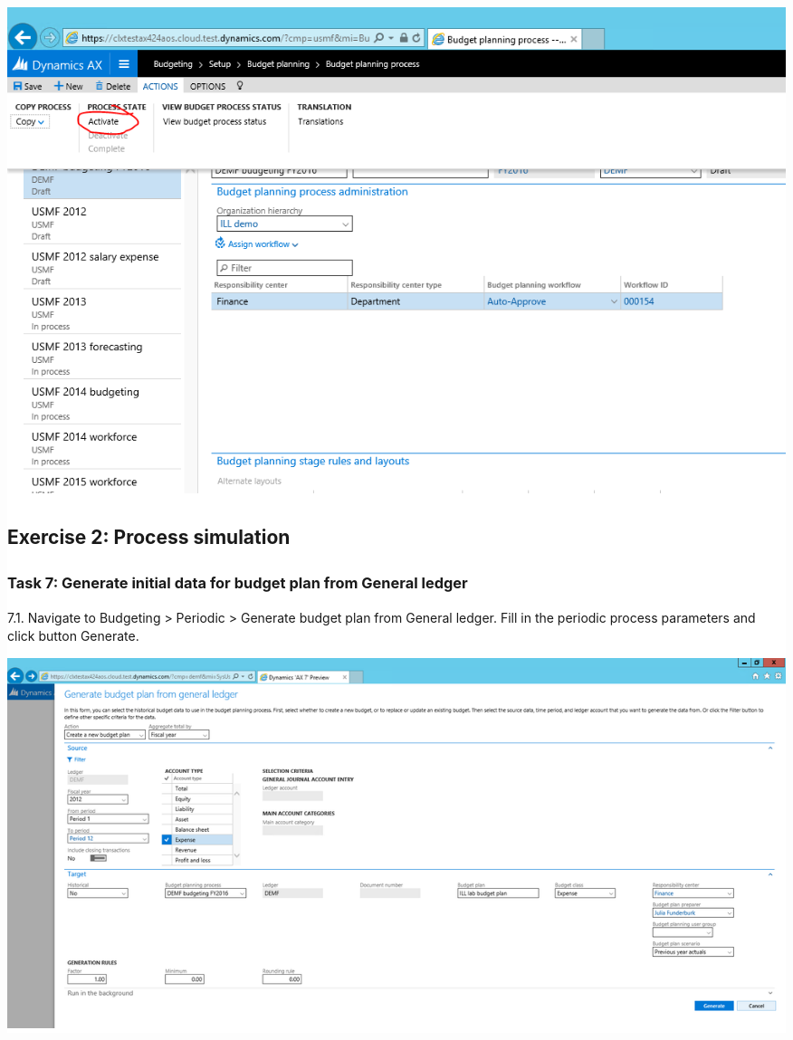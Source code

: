 [![Activate](./media/screenshot28.png)](./media/screenshot28.png)

## Exercise 2: Process simulation

### Task 7: Generate initial data for budget plan from General ledger
7.1. Navigate to Budgeting &gt; Periodic &gt; Generate budget plan from General ledger. Fill in the periodic process parameters and click button Generate. 

[![Generate](./media/screenshot29.png)](./media/screenshot29.png) 
